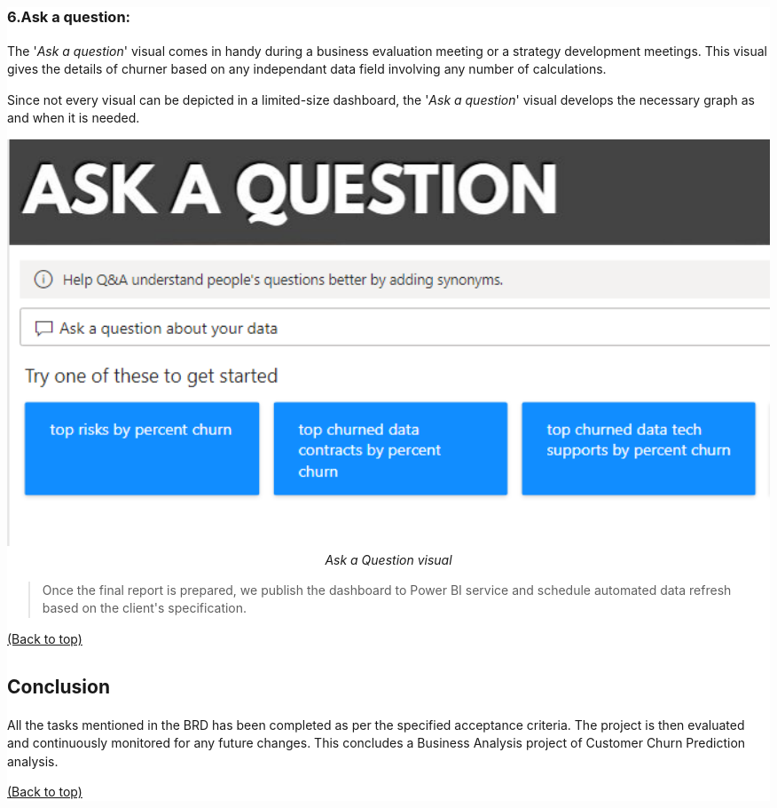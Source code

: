 
### 6.Ask a question:

The '_Ask a question_' visual comes in handy during a business evaluation meeting or a strategy development meetings. This visual gives the details of churner based on any independant data field involving any number of calculations.

Since not every visual can be depicted in a limited-size dashboard, the '_Ask a question_' visual develops the necessary graph as and when it is needed.

<p align="center">
  <img src="https://github.com/Somya1911/Customer-Churn/blob/main/aqadb.png" width="1050" title="Ask a Question visual">
  <em>Ask a Question visual</em>
</p>

>Once the final report is prepared, we publish the dashboard to Power BI service and schedule automated data refresh based on the client's specification.


[(Back to top)](#table-of-contents)



## Conclusion

All the tasks mentioned in the BRD has been completed as per the specified acceptance criteria. The project is then evaluated and continuously monitored for any future changes. This concludes a Business Analysis project of Customer Churn Prediction analysis.



[(Back to top)](#table-of-contents)






